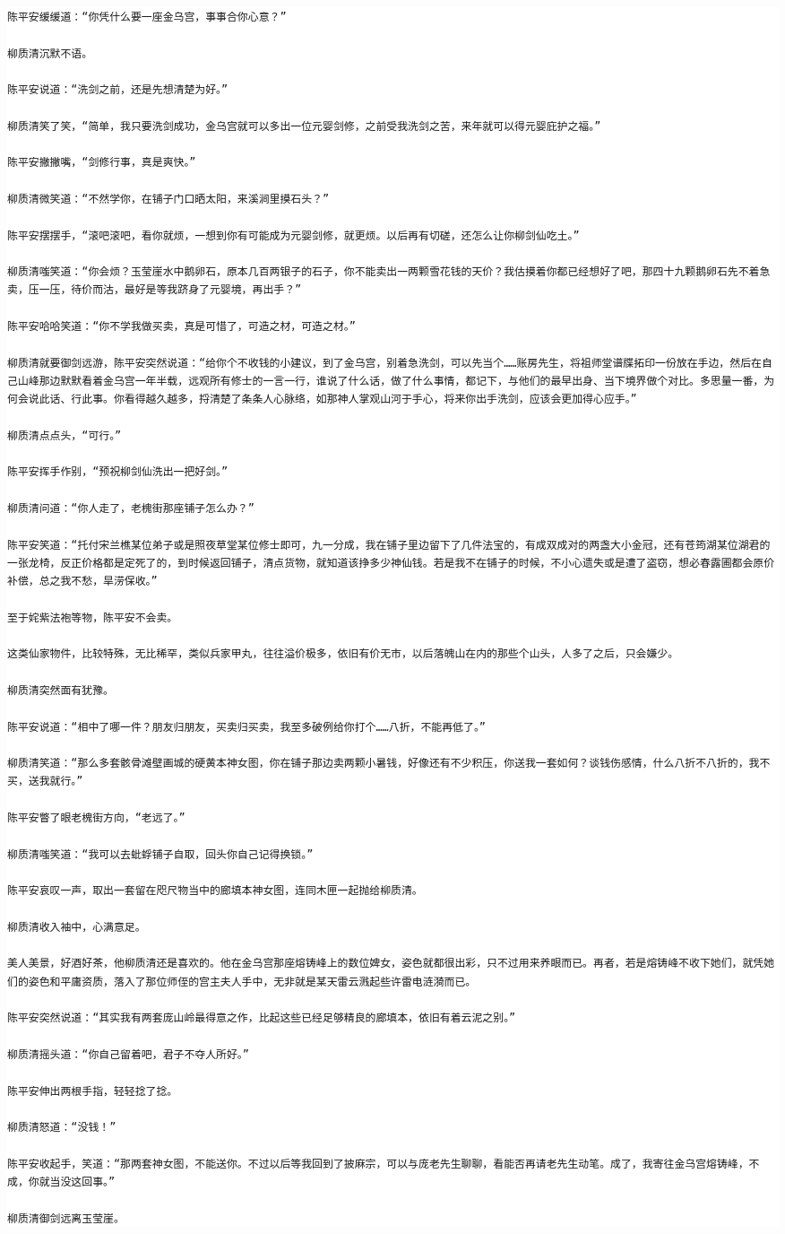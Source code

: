     陈平安缓缓道：“你凭什么要一座金乌宫，事事合你心意？”

    柳质清沉默不语。

    陈平安说道：“洗剑之前，还是先想清楚为好。”

    柳质清笑了笑，“简单，我只要洗剑成功，金乌宫就可以多出一位元婴剑修，之前受我洗剑之苦，来年就可以得元婴庇护之福。”

    陈平安撇撇嘴，“剑修行事，真是爽快。”

    柳质清微笑道：“不然学你，在铺子门口晒太阳，来溪涧里摸石头？”

    陈平安摆摆手，“滚吧滚吧，看你就烦，一想到你有可能成为元婴剑修，就更烦。以后再有切磋，还怎么让你柳剑仙吃土。”

    柳质清嗤笑道：“你会烦？玉莹崖水中鹅卵石，原本几百两银子的石子，你不能卖出一两颗雪花钱的天价？我估摸着你都已经想好了吧，那四十九颗鹅卵石先不着急卖，压一压，待价而沽，最好是等我跻身了元婴境，再出手？”

    陈平安哈哈笑道：“你不学我做买卖，真是可惜了，可造之材，可造之材。”

    柳质清就要御剑远游，陈平安突然说道：“给你个不收钱的小建议，到了金乌宫，别着急洗剑，可以先当个……账房先生，将祖师堂谱牒拓印一份放在手边，然后在自己山峰那边默默看着金乌宫一年半载，远观所有修士的一言一行，谁说了什么话，做了什么事情，都记下，与他们的最早出身、当下境界做个对比。多思量一番，为何会说此话、行此事。你看得越久越多，捋清楚了条条人心脉络，如那神人掌观山河于手心，将来你出手洗剑，应该会更加得心应手。”

    柳质清点点头，“可行。”

    陈平安挥手作别，“预祝柳剑仙洗出一把好剑。”

    柳质清问道：“你人走了，老槐街那座铺子怎么办？”

    陈平安笑道：“托付宋兰樵某位弟子或是照夜草堂某位修士即可，九一分成，我在铺子里边留下了几件法宝的，有成双成对的两盏大小金冠，还有苍筠湖某位湖君的一张龙椅，反正价格都是定死了的，到时候返回铺子，清点货物，就知道该挣多少神仙钱。若是我不在铺子的时候，不小心遗失或是遭了盗窃，想必春露圃都会原价补偿，总之我不愁，旱涝保收。”

    至于姹紫法袍等物，陈平安不会卖。

    这类仙家物件，比较特殊，无比稀罕，类似兵家甲丸，往往溢价极多，依旧有价无市，以后落魄山在内的那些个山头，人多了之后，只会嫌少。

    柳质清突然面有犹豫。

    陈平安说道：“相中了哪一件？朋友归朋友，买卖归买卖，我至多破例给你打个……八折，不能再低了。”

    柳质清笑道：“那么多套骸骨滩壁画城的硬黄本神女图，你在铺子那边卖两颗小暑钱，好像还有不少积压，你送我一套如何？谈钱伤感情，什么八折不八折的，我不买，送我就行。”

    陈平安瞥了眼老槐街方向，“老远了。”

    柳质清嗤笑道：“我可以去蚍蜉铺子自取，回头你自己记得换锁。”

    陈平安哀叹一声，取出一套留在咫尺物当中的廊填本神女图，连同木匣一起抛给柳质清。

    柳质清收入袖中，心满意足。

    美人美景，好酒好茶，他柳质清还是喜欢的。他在金乌宫那座熔铸峰上的数位婢女，姿色就都很出彩，只不过用来养眼而已。再者，若是熔铸峰不收下她们，就凭她们的姿色和平庸资质，落入了那位师侄的宫主夫人手中，无非就是某天雷云溅起些许雷电涟漪而已。

    陈平安突然说道：“其实我有两套庞山岭最得意之作，比起这些已经足够精良的廊填本，依旧有着云泥之别。”

    柳质清摇头道：“你自己留着吧，君子不夺人所好。”

    陈平安伸出两根手指，轻轻捻了捻。

    柳质清怒道：“没钱！”

    陈平安收起手，笑道：“那两套神女图，不能送你。不过以后等我回到了披麻宗，可以与庞老先生聊聊，看能否再请老先生动笔。成了，我寄往金乌宫熔铸峰，不成，你就当没这回事。”

    柳质清御剑远离玉莹崖。
